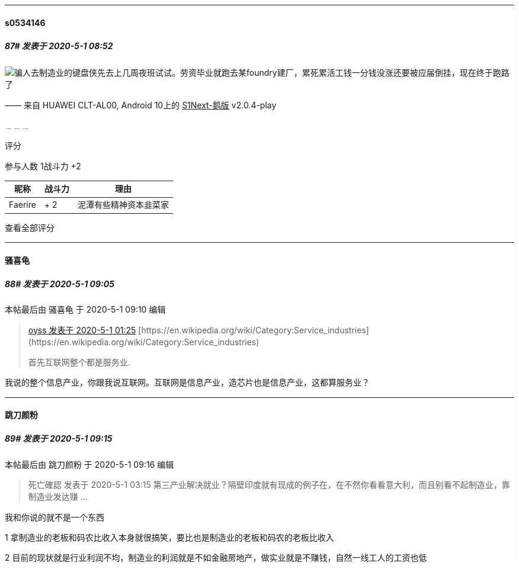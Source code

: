 
-----

####  s0534146  
##### 87#       发表于 2020-5-1 08:52


<img src="https://static.saraba1st.com/image/smiley/face2017/020.png" referrerpolicy="no-referrer">骗人去制造业的键盘侠先去上几周夜班试试。劳资毕业就跑去某foundry建厂，累死累活工钱一分钱没涨还要被应届倒挂，现在终于跑路了

—— 来自 HUAWEI CLT-AL00, Android 10上的 [S1Next-鹅版](https://github.com/ykrank/S1-Next/releases) v2.0.4-play


﹍﹍﹍

评分


 参与人数 1战斗力 +2

|昵称|战斗力|理由|
|----|---|---|
| Faerire| + 2|泥潭有些精神资本韭菜家|


查看全部评分


-----

####  骚喜龟  
##### 88#       发表于 2020-5-1 09:05


 本帖最后由 骚喜龟 于 2020-5-1 09:10 编辑 
<blockquote><a href="httphttps://bbs.saraba1st.com/2b/forum.php?mod=redirect&amp;goto=findpost&amp;pid=47265752&amp;ptid=1931543" target="_blank">oyss 发表于 2020-5-1 01:25</a>
[https://en.wikipedia.org/wiki/Category:Service_industries](https://en.wikipedia.org/wiki/Category:Service_industries)

首先互联网整个都是服务业.</blockquote>
我说的整个信息产业，你跟我说互联网。互联网是信息产业，造芯片也是信息产业，这都算服务业？


-----

####  跳刀颜粉  
##### 89#       发表于 2020-5-1 09:15


 本帖最后由 跳刀颜粉 于 2020-5-1 09:16 编辑 
<blockquote>死亡確認 发表于 2020-5-1 03:15
第三产业解决就业？隔壁印度就有现成的例子在，在不然你看看意大利，而且别看不起制造业，靠制造业发达赚 ...</blockquote>

我和你说的就不是一个东西

1 拿制造业的老板和码农比收入本身就很搞笑，要比也是制造业的老板和码农的老板比收入

2 目前的现状就是行业利润不均，制造业的利润就是不如金融房地产，做实业就是不赚钱，自然一线工人的工资也低

